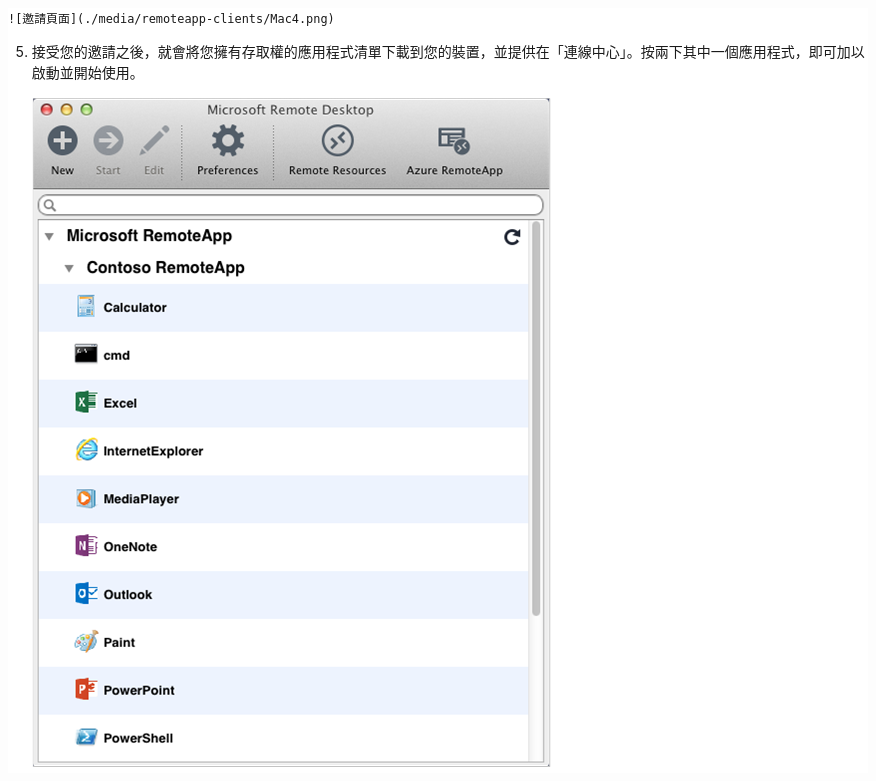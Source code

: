 	![邀請頁面](./media/remoteapp-clients/Mac4.png)

5. 接受您的邀請之後，就會將您擁有存取權的應用程式清單下載到您的裝置，並提供在「連線中心」。按兩下其中一個應用程式，即可加以啟動並開始使用。

	![包含摘要的連線中心](./media/remoteapp-clients/Mac5.png)